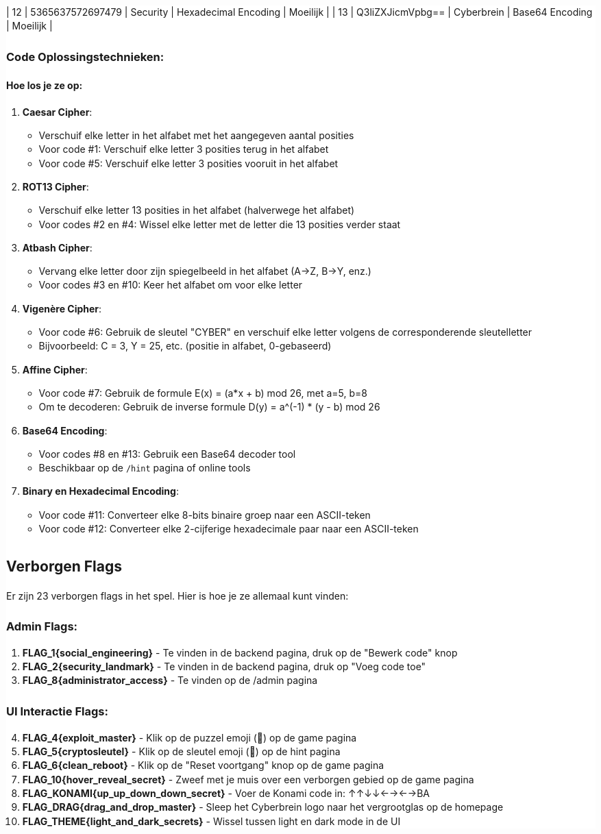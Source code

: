 | 12 | 5365637572697479 | Security | Hexadecimal Encoding | Moeilijk |
| 13 | Q3liZXJicmVpbg== | Cyberbrein | Base64 Encoding | Moeilijk |

### Code Oplossingstechnieken:

#### Hoe los je ze op:

1. **Caesar Cipher**:
   - Verschuif elke letter in het alfabet met het aangegeven aantal posities
   - Voor code #1: Verschuif elke letter 3 posities terug in het alfabet
   - Voor code #5: Verschuif elke letter 3 posities vooruit in het alfabet

2. **ROT13 Cipher**:
   - Verschuif elke letter 13 posities in het alfabet (halverwege het alfabet)
   - Voor codes #2 en #4: Wissel elke letter met de letter die 13 posities verder staat

3. **Atbash Cipher**:
   - Vervang elke letter door zijn spiegelbeeld in het alfabet (A→Z, B→Y, enz.)
   - Voor codes #3 en #10: Keer het alfabet om voor elke letter

4. **Vigenère Cipher**:
   - Voor code #6: Gebruik de sleutel "CYBER" en verschuif elke letter volgens de corresponderende sleutelletter
   - Bijvoorbeeld: C = 3, Y = 25, etc. (positie in alfabet, 0-gebaseerd)

5. **Affine Cipher**:
   - Voor code #7: Gebruik de formule E(x) = (a*x + b) mod 26, met a=5, b=8
   - Om te decoderen: Gebruik de inverse formule D(y) = a^(-1) * (y - b) mod 26

6. **Base64 Encoding**:
   - Voor codes #8 en #13: Gebruik een Base64 decoder tool
   - Beschikbaar op de `/hint` pagina of online tools

7. **Binary en Hexadecimal Encoding**:
   - Voor code #11: Converteer elke 8-bits binaire groep naar een ASCII-teken
   - Voor code #12: Converteer elke 2-cijferige hexadecimale paar naar een ASCII-teken

## Verborgen Flags

Er zijn 23 verborgen flags in het spel. Hier is hoe je ze allemaal kunt vinden:

### Admin Flags:
1. **FLAG_1{social_engineering}** - Te vinden in de backend pagina, druk op de "Bewerk code" knop
2. **FLAG_2{security_landmark}** - Te vinden in de backend pagina, druk op "Voeg code toe"
3. **FLAG_8{administrator_access}** - Te vinden op de /admin pagina

### UI Interactie Flags:
4. **FLAG_4{exploit_master}** - Klik op de puzzel emoji (🧩) op de game pagina
5. **FLAG_5{cryptosleutel}** - Klik op de sleutel emoji (🔑) op de hint pagina
6. **FLAG_6{clean_reboot}** - Klik op de "Reset voortgang" knop op de game pagina
7. **FLAG_10{hover_reveal_secret}** - Zweef met je muis over een verborgen gebied op de game pagina
8. **FLAG_KONAMI{up_up_down_down_secret}** - Voer de Konami code in: ↑↑↓↓←→←→BA
9. **FLAG_DRAG{drag_and_drop_master}** - Sleep het Cyberbrein logo naar het vergrootglas op de homepage
10. **FLAG_THEME{light_and_dark_secrets}** - Wissel tussen light en dark mode in de UI
